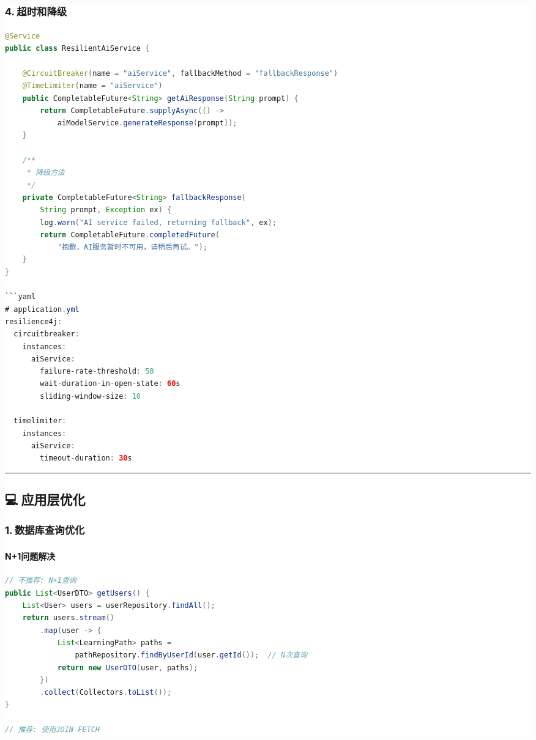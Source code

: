 ```java
```

### 4. 超时和降级

```java
@Service
public class ResilientAiService {

    @CircuitBreaker(name = "aiService", fallbackMethod = "fallbackResponse")
    @TimeLimiter(name = "aiService")
    public CompletableFuture<String> getAiResponse(String prompt) {
        return CompletableFuture.supplyAsync(() ->
            aiModelService.generateResponse(prompt));
    }

    /**
     * 降级方法
     */
    private CompletableFuture<String> fallbackResponse(
        String prompt, Exception ex) {
        log.warn("AI service failed, returning fallback", ex);
        return CompletableFuture.completedFuture(
            "抱歉，AI服务暂时不可用，请稍后再试。");
    }
}

```yaml
# application.yml
resilience4j:
  circuitbreaker:
    instances:
      aiService:
        failure-rate-threshold: 50
        wait-duration-in-open-state: 60s
        sliding-window-size: 10

  timelimiter:
    instances:
      aiService:
        timeout-duration: 30s
```

---

## 💻 应用层优化

### 1. 数据库查询优化

#### N+1问题解决

```java
// 不推荐: N+1查询
public List<UserDTO> getUsers() {
    List<User> users = userRepository.findAll();
    return users.stream()
        .map(user -> {
            List<LearningPath> paths =
                pathRepository.findByUserId(user.getId());  // N次查询
            return new UserDTO(user, paths);
        })
        .collect(Collectors.toList());
}

// 推荐: 使用JOIN FETCH
```